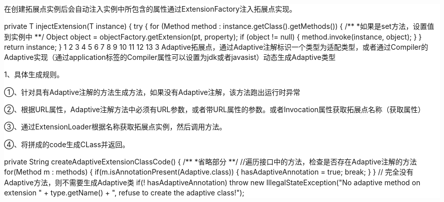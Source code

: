 在创建拓展点实例后会自动注入实例中所包含的属性通过ExtensionFactory注入拓展点实现。

private T injectExtension(T instance) {
        try {
                for (Method method : instance.getClass().getMethods()) {
                    /**
                    *如果是set方法，设置值到实例中
                    **/
                           Object object = objectFactory.getExtension(pt, property);
                            if (object != null) {
                                method.invoke(instance, object);
                            }
                        } 
        return instance;
    }
1
2
3
4
5
6
7
8
9
10
11
12
13
3 Adaptive拓展点，通过Adaptive注解标识一个类型为适配类型，或者通过Compiler的Adaptive实现（通过application标签的Compiler属性可以设置为jdk或者javasist）动态生成Adaptive类型

1、具体生成规则。

①、针对具有Adaptive注解的方法生成方法，如果没有Adaptive注解，该方法跑出运行时异常

②、根据URL属性，Adaptive注解方法中必须有URL参数，或者带URL属性的参数。或者Invocation属性获取拓展点名称（获取属性）

③、通过ExtensionLoader根据名称获取拓展点实例，然后调用方法。

④、将拼成的code生成CLass并返回。

private String createAdaptiveExtensionClassCode() {
        /**
        *省略部分
        **/
        //遍历接口中的方法，检查是否存在Adaptive注解的方法
        for(Method m : methods) {
            if(m.isAnnotationPresent(Adaptive.class)) {
                hasAdaptiveAnnotation = true;
                break;
            }
        }
        // 完全没有Adaptive方法，则不需要生成Adaptive类
        if(! hasAdaptiveAnnotation)
            throw new IllegalStateException("No adaptive method on extension " + type.getName() + ", refuse to create the adaptive class!");
